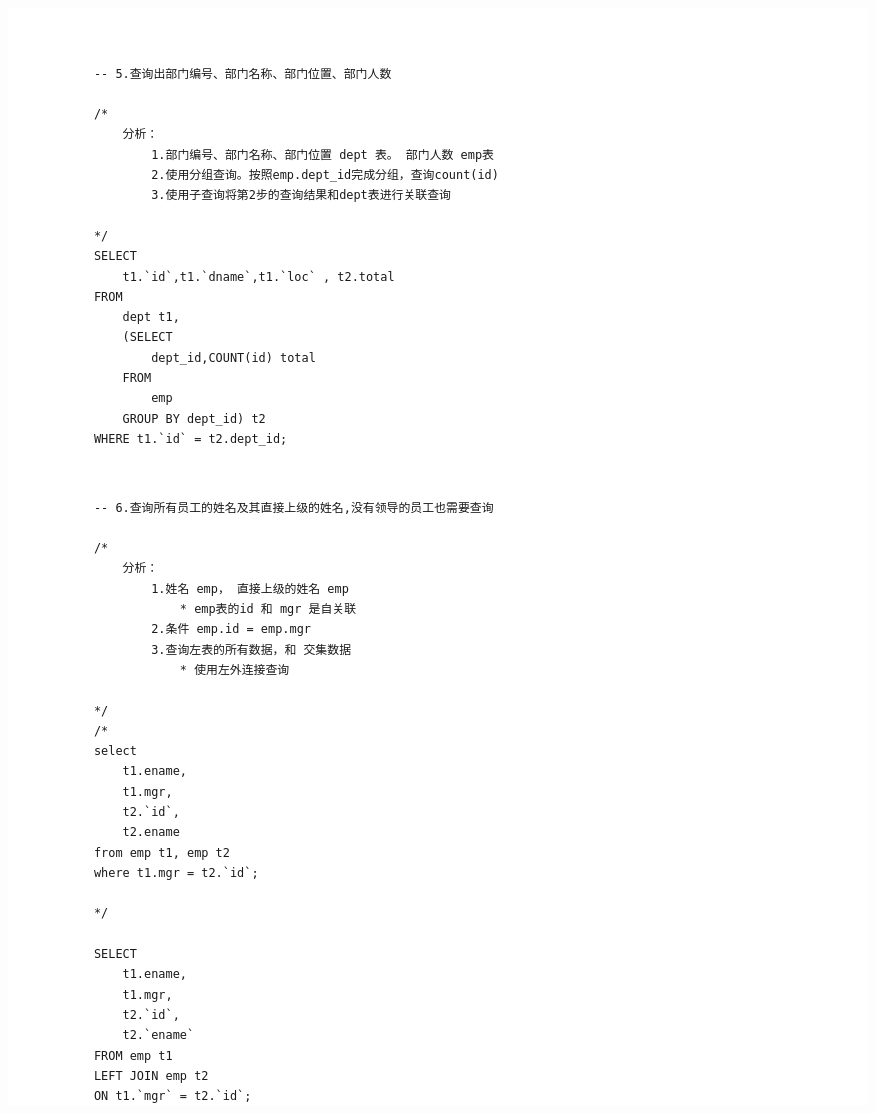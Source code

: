 
​				
​				

				-- 5.查询出部门编号、部门名称、部门位置、部门人数
				
				/*
					分析：
						1.部门编号、部门名称、部门位置 dept 表。 部门人数 emp表
						2.使用分组查询。按照emp.dept_id完成分组，查询count(id)
						3.使用子查询将第2步的查询结果和dept表进行关联查询
						
				*/
				SELECT 
					t1.`id`,t1.`dname`,t1.`loc` , t2.total
				FROM 
					dept t1,
					(SELECT
						dept_id,COUNT(id) total
					FROM 
						emp
					GROUP BY dept_id) t2
				WHERE t1.`id` = t2.dept_id;


​				

				-- 6.查询所有员工的姓名及其直接上级的姓名,没有领导的员工也需要查询
				
				/*
					分析：
						1.姓名 emp， 直接上级的姓名 emp
							* emp表的id 和 mgr 是自关联
						2.条件 emp.id = emp.mgr
						3.查询左表的所有数据，和 交集数据
							* 使用左外连接查询
					
				*/
				/*
				select
					t1.ename,
					t1.mgr,
					t2.`id`,
					t2.ename
				from emp t1, emp t2
				where t1.mgr = t2.`id`;
				
				*/
				
				SELECT 
					t1.ename,
					t1.mgr,
					t2.`id`,
					t2.`ename`
				FROM emp t1
				LEFT JOIN emp t2
				ON t1.`mgr` = t2.`id`;
